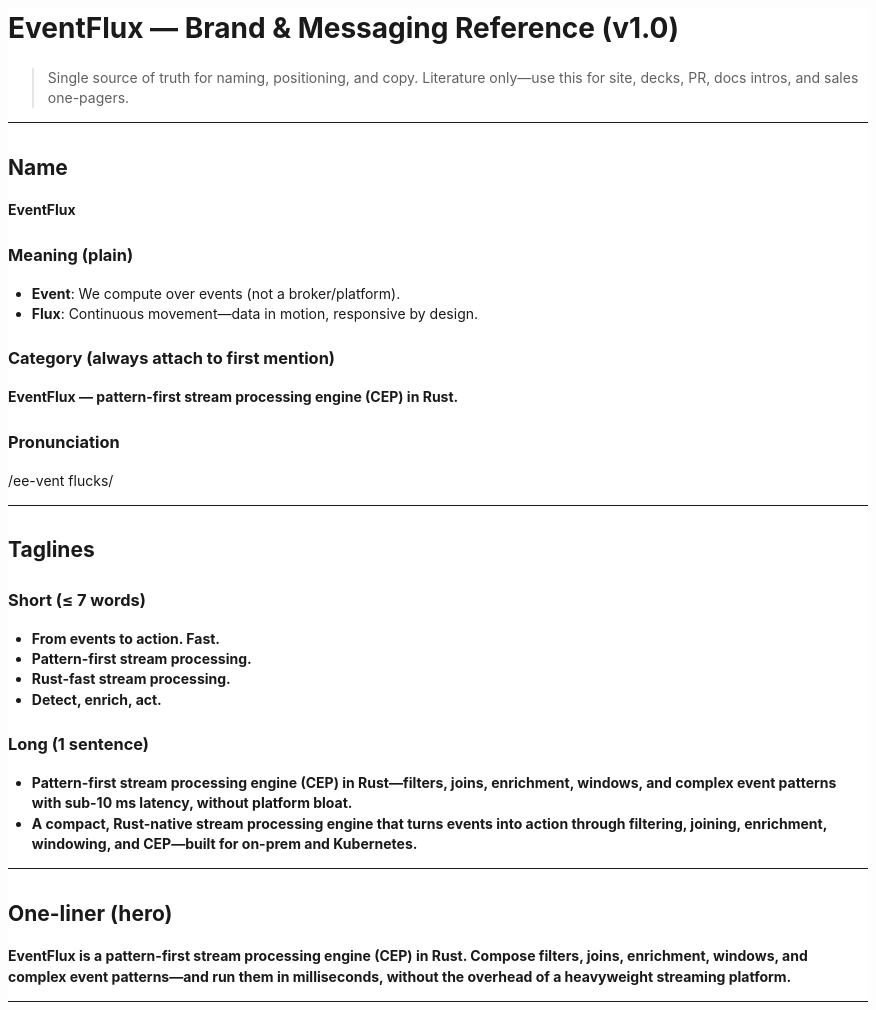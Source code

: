 # EventFlux — Brand & Messaging Reference (v1.0)

> Single source of truth for naming, positioning, and copy. Literature only—use this for site, decks, PR, docs intros, and sales one-pagers.

---

## Name

**EventFlux**

### Meaning (plain)

* **Event**: We compute over events (not a broker/platform).
* **Flux**: Continuous movement—data in motion, responsive by design.

### Category (always attach to first mention)

**EventFlux — pattern-first stream processing engine (CEP) in Rust.**

### Pronunciation

/ee-vent flucks/

---

## Taglines

### Short (≤ 7 words)

* **From events to action. Fast.**
* **Pattern-first stream processing.**
* **Rust-fast stream processing.**
* **Detect, enrich, act.**

### Long (1 sentence)

* **Pattern-first stream processing engine (CEP) in Rust—filters, joins, enrichment, windows, and complex event patterns with sub-10 ms latency, without platform bloat.**
* **A compact, Rust-native stream processing engine that turns events into action through filtering, joining, enrichment, windowing, and CEP—built for on-prem and Kubernetes.**

---

## One-liner (hero)

**EventFlux is a pattern-first stream processing engine (CEP) in Rust. Compose filters, joins, enrichment, windows, and complex event patterns—and run them in milliseconds, without the overhead of a heavyweight streaming platform.**

---
